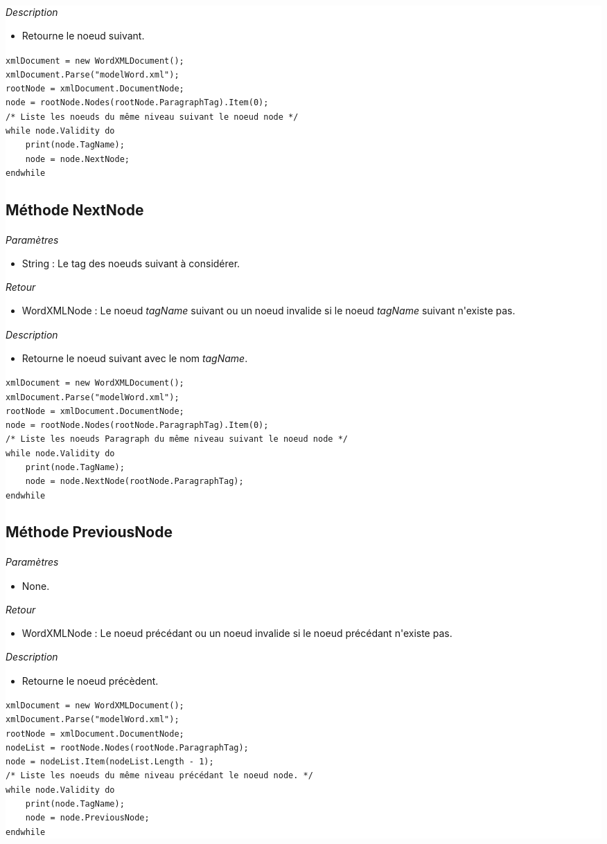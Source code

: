 *Description*
*  Retourne le noeud suivant.
```
xmlDocument = new WordXMLDocument();
xmlDocument.Parse("modelWord.xml");
rootNode = xmlDocument.DocumentNode;
node = rootNode.Nodes(rootNode.ParagraphTag).Item(0);
/* Liste les noeuds du même niveau suivant le noeud node */
while node.Validity do
    print(node.TagName);
    node = node.NextNode;
endwhile
```

## Méthode NextNode
*Paramètres*
* String : Le tag des noeuds suivant à considérer.

*Retour*
* WordXMLNode : Le noeud *tagName* suivant ou un noeud invalide si le noeud *tagName* suivant n'existe pas.

*Description*
*  Retourne le noeud suivant avec le nom *tagName*.
```
xmlDocument = new WordXMLDocument();
xmlDocument.Parse("modelWord.xml");
rootNode = xmlDocument.DocumentNode;
node = rootNode.Nodes(rootNode.ParagraphTag).Item(0);
/* Liste les noeuds Paragraph du même niveau suivant le noeud node */
while node.Validity do
    print(node.TagName);
    node = node.NextNode(rootNode.ParagraphTag);
endwhile
```

## Méthode PreviousNode
*Paramètres*
* None.

*Retour*
* WordXMLNode : Le noeud précédant ou un noeud invalide si le noeud précédant n'existe pas.

*Description*
*  Retourne le noeud précèdent.
```
xmlDocument = new WordXMLDocument();
xmlDocument.Parse("modelWord.xml");
rootNode = xmlDocument.DocumentNode;
nodeList = rootNode.Nodes(rootNode.ParagraphTag);
node = nodeList.Item(nodeList.Length - 1);
/* Liste les noeuds du même niveau précédant le noeud node. */
while node.Validity do
    print(node.TagName);
    node = node.PreviousNode;
endwhile
```
